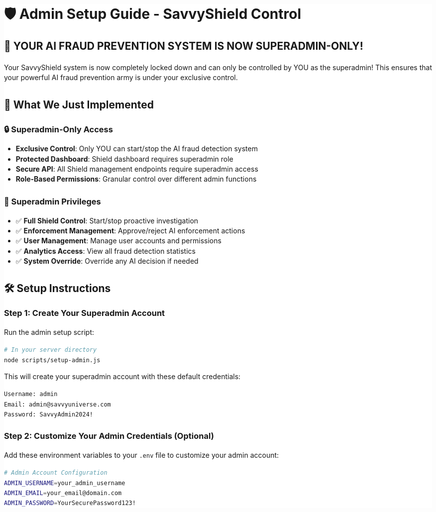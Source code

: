 # 🛡️ Admin Setup Guide - SavvyShield Control

## 🚀 **YOUR AI FRAUD PREVENTION SYSTEM IS NOW SUPERADMIN-ONLY!**

Your SavvyShield system is now completely locked down and can only be controlled by YOU as the superadmin! This ensures that your powerful AI fraud prevention army is under your exclusive control.

## 🎯 **What We Just Implemented**

### **🔒 Superadmin-Only Access**
- **Exclusive Control**: Only YOU can start/stop the AI fraud detection system
- **Protected Dashboard**: Shield dashboard requires superadmin role
- **Secure API**: All Shield management endpoints require superadmin access
- **Role-Based Permissions**: Granular control over different admin functions

### **👑 Superadmin Privileges**
- ✅ **Full Shield Control**: Start/stop proactive investigation
- ✅ **Enforcement Management**: Approve/reject AI enforcement actions
- ✅ **User Management**: Manage user accounts and permissions
- ✅ **Analytics Access**: View all fraud detection statistics
- ✅ **System Override**: Override any AI decision if needed

## 🛠️ **Setup Instructions**

### **Step 1: Create Your Superadmin Account**

Run the admin setup script:

```bash
# In your server directory
node scripts/setup-admin.js
```

This will create your superadmin account with these default credentials:

```
Username: admin
Email: admin@savvyuniverse.com
Password: SavvyAdmin2024!
```

### **Step 2: Customize Your Admin Credentials (Optional)**

Add these environment variables to your `.env` file to customize your admin account:

```bash
# Admin Account Configuration
ADMIN_USERNAME=your_admin_username
ADMIN_EMAIL=your_email@domain.com
ADMIN_PASSWORD=YourSecurePassword123!
```
